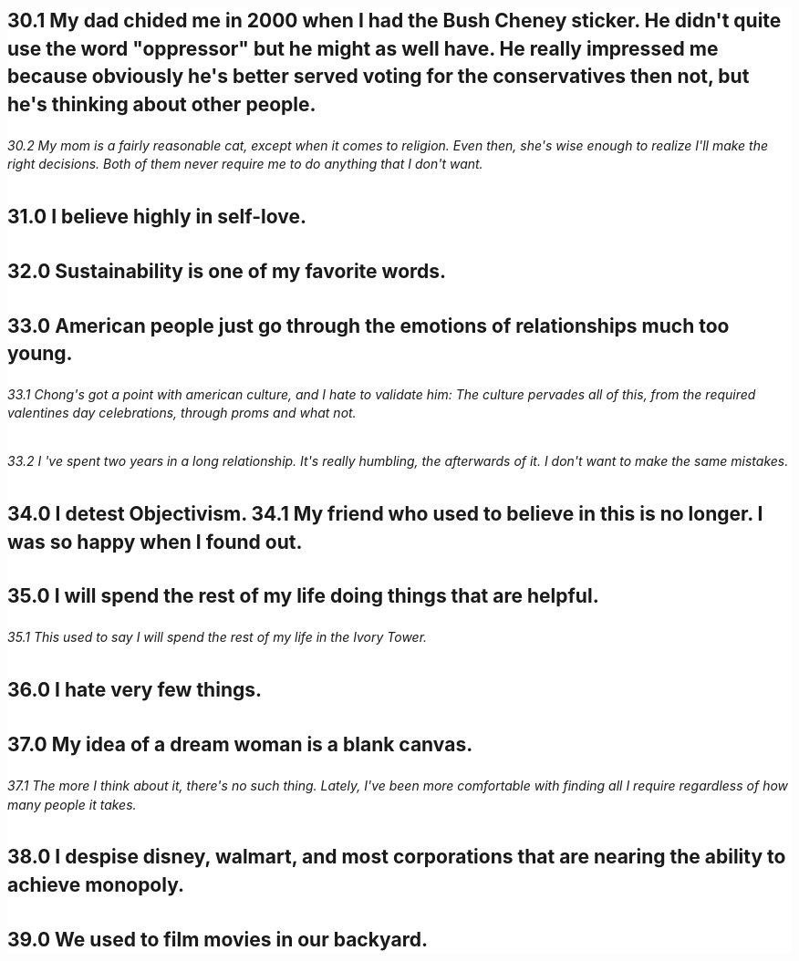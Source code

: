 ## 30.1 My dad chided me in 2000 when I had the Bush Cheney sticker. He didn't quite use the word "oppressor" but he might as well have. He really impressed me because obviously he's better served voting for the conservatives then not, but he's thinking about other people.
###### 30.2 My mom is a fairly reasonable cat, except when it comes to religion. Even then, she's wise enough to realize I'll make the right decisions. Both of them never require me to do anything that I don't want.

## 31.0 I believe highly in self-love.

## 32.0 Sustainability is one of my favorite words. 

## 33.0 American people just go through the emotions of relationships much too young. 
###### 33.1 Chong's got a point with american culture, and I hate to validate him: The culture pervades all of this, from the required valentines day celebrations, through proms and what not.
###### 33.2 I 've spent two years in a long relationship. It's really humbling, the afterwards of it. I don't want to make the same mistakes. 

## 34.0 I detest Objectivism. 34.1 My friend who used to believe in this is no longer. I was so happy when I found out.

## 35.0 I will spend the rest of my life doing things that are helpful.
###### 35.1 This used to say I will spend the rest of my life in the Ivory Tower.

## 36.0 I hate very few things.
## 37.0 My idea of a dream woman is a blank canvas.
###### 37.1 The more I think about it, there's no such thing. Lately, I've been more comfortable with finding all I require regardless of how many people it takes. 

## 38.0 I despise disney, walmart, and most corporations that are nearing the ability to achieve monopoly. 

## 39.0 We used to film movies in our backyard.
